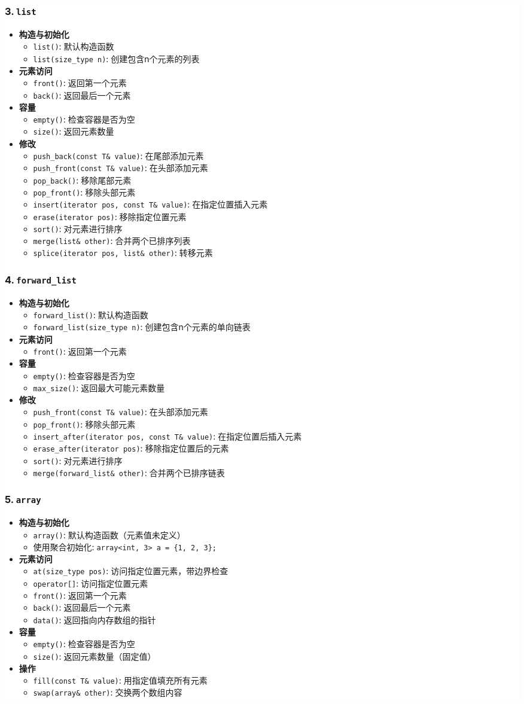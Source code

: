 ### 3. `list`
- **构造与初始化**
  - `list()`: 默认构造函数
  - `list(size_type n)`: 创建包含n个元素的列表
- **元素访问**
  - `front()`: 返回第一个元素
  - `back()`: 返回最后一个元素
- **容量**
  - `empty()`: 检查容器是否为空
  - `size()`: 返回元素数量
- **修改**
  - `push_back(const T& value)`: 在尾部添加元素
  - `push_front(const T& value)`: 在头部添加元素
  - `pop_back()`: 移除尾部元素
  - `pop_front()`: 移除头部元素
  - `insert(iterator pos, const T& value)`: 在指定位置插入元素
  - `erase(iterator pos)`: 移除指定位置元素
  - `sort()`: 对元素进行排序
  - `merge(list& other)`: 合并两个已排序列表
  - `splice(iterator pos, list& other)`: 转移元素

### 4. `forward_list`
- **构造与初始化**
  - `forward_list()`: 默认构造函数
  - `forward_list(size_type n)`: 创建包含n个元素的单向链表
- **元素访问**
  - `front()`: 返回第一个元素
- **容量**
  - `empty()`: 检查容器是否为空
  - `max_size()`: 返回最大可能元素数量
- **修改**
  - `push_front(const T& value)`: 在头部添加元素
  - `pop_front()`: 移除头部元素
  - `insert_after(iterator pos, const T& value)`: 在指定位置后插入元素
  - `erase_after(iterator pos)`: 移除指定位置后的元素
  - `sort()`: 对元素进行排序
  - `merge(forward_list& other)`: 合并两个已排序链表

### 5. `array`
- **构造与初始化**
  - `array()`: 默认构造函数（元素值未定义）
  - 使用聚合初始化: `array<int, 3> a = {1, 2, 3};`
- **元素访问**
  - `at(size_type pos)`: 访问指定位置元素，带边界检查
  - `operator[]`: 访问指定位置元素
  - `front()`: 返回第一个元素
  - `back()`: 返回最后一个元素
  - `data()`: 返回指向内存数组的指针
- **容量**
  - `empty()`: 检查容器是否为空
  - `size()`: 返回元素数量（固定值）
- **操作**
  - `fill(const T& value)`: 用指定值填充所有元素
  - `swap(array& other)`: 交换两个数组内容

